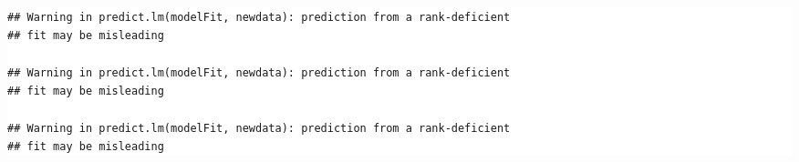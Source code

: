     ## Warning in predict.lm(modelFit, newdata): prediction from a rank-deficient
    ## fit may be misleading

    ## Warning in predict.lm(modelFit, newdata): prediction from a rank-deficient
    ## fit may be misleading

    ## Warning in predict.lm(modelFit, newdata): prediction from a rank-deficient
    ## fit may be misleading


